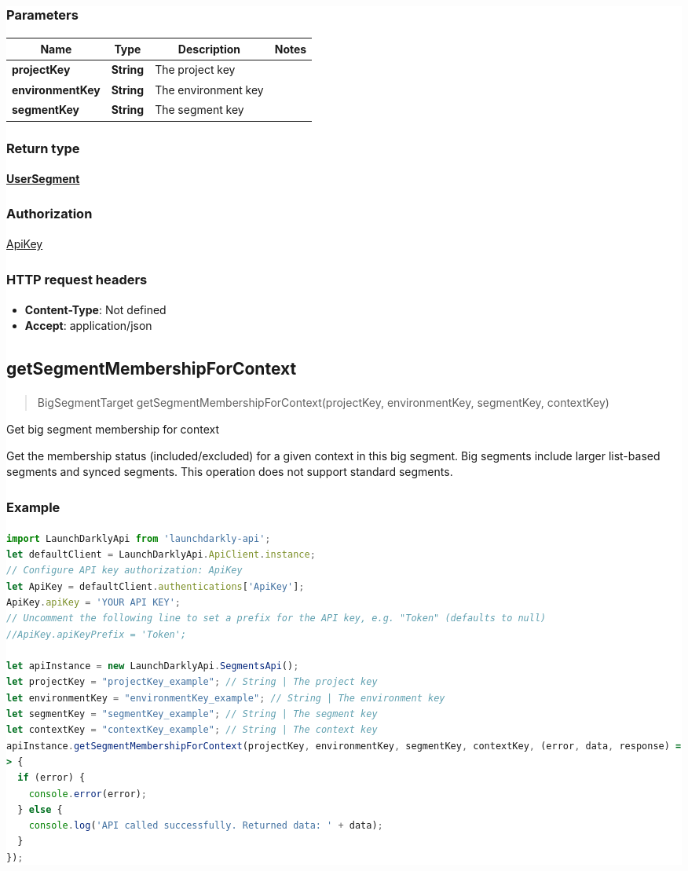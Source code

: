 ### Parameters


Name | Type | Description  | Notes
------------- | ------------- | ------------- | -------------
 **projectKey** | **String**| The project key | 
 **environmentKey** | **String**| The environment key | 
 **segmentKey** | **String**| The segment key | 

### Return type

[**UserSegment**](UserSegment.md)

### Authorization

[ApiKey](../README.md#ApiKey)

### HTTP request headers

- **Content-Type**: Not defined
- **Accept**: application/json


## getSegmentMembershipForContext

> BigSegmentTarget getSegmentMembershipForContext(projectKey, environmentKey, segmentKey, contextKey)

Get big segment membership for context

Get the membership status (included/excluded) for a given context in this big segment. Big segments include larger list-based segments and synced segments. This operation does not support standard segments.

### Example

```javascript
import LaunchDarklyApi from 'launchdarkly-api';
let defaultClient = LaunchDarklyApi.ApiClient.instance;
// Configure API key authorization: ApiKey
let ApiKey = defaultClient.authentications['ApiKey'];
ApiKey.apiKey = 'YOUR API KEY';
// Uncomment the following line to set a prefix for the API key, e.g. "Token" (defaults to null)
//ApiKey.apiKeyPrefix = 'Token';

let apiInstance = new LaunchDarklyApi.SegmentsApi();
let projectKey = "projectKey_example"; // String | The project key
let environmentKey = "environmentKey_example"; // String | The environment key
let segmentKey = "segmentKey_example"; // String | The segment key
let contextKey = "contextKey_example"; // String | The context key
apiInstance.getSegmentMembershipForContext(projectKey, environmentKey, segmentKey, contextKey, (error, data, response) => {
  if (error) {
    console.error(error);
  } else {
    console.log('API called successfully. Returned data: ' + data);
  }
});
```
